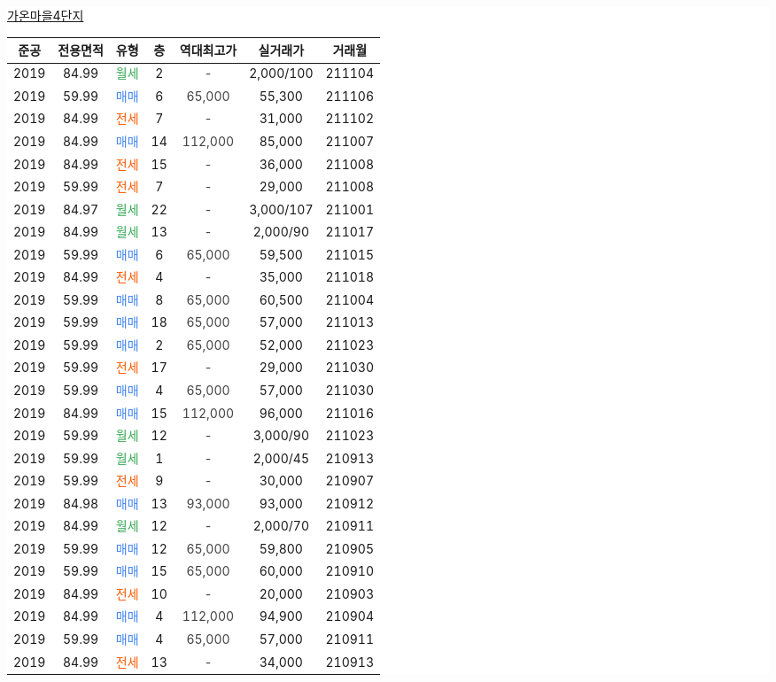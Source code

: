 
<script async src="//pagead2.googlesyndication.com/pagead/js/adsbygoogle.js"></script>

<ins class="adsbygoogle"
     style="display:block"
     data-ad-client="ca-pub-2446590836940007"
     data-ad-slot="1659523306"
     data-ad-format="auto"
     data-full-width-responsive="true"></ins>
<script>
(adsbygoogle = window.adsbygoogle || []).push({});
</script>


[가온마을4단지](https://search.naver.com/search.naver?query=%EC%84%B8%EC%A2%85%ED%8A%B9%EB%B3%84%EC%9E%90%EC%B9%98%EC%8B%9C+%EB%8B%A4%EC%A0%95%EB%8F%99+%EA%B0%80%EC%98%A8%EB%A7%88%EC%9D%844%EB%8B%A8%EC%A7%80)

|준공|전용면적|유형|층|역대최고가|실거래가|거래월|
|:---:|:---:|:---:|:---:|:---:|:---:|:---:|
|2019|84.99|<span style="color:#34a853">월세</span>|2|<span style="color:#444444">-</span>|2,000/100|211104|
|2019|59.99|<span style="color:#4285f3">매매</span>|6|<span style="color:#444444">65,000</span>|55,300|211106|
|2019|84.99|<span style="color:#ff5a00">전세</span>|7|<span style="color:#444444">-</span>|31,000|211102|
|2019|84.99|<span style="color:#4285f3">매매</span>|14|<span style="color:#444444">112,000</span>|85,000|211007|
|2019|84.99|<span style="color:#ff5a00">전세</span>|15|<span style="color:#444444">-</span>|36,000|211008|
|2019|59.99|<span style="color:#ff5a00">전세</span>|7|<span style="color:#444444">-</span>|29,000|211008|
|2019|84.97|<span style="color:#34a853">월세</span>|22|<span style="color:#444444">-</span>|3,000/107|211001|
|2019|84.99|<span style="color:#34a853">월세</span>|13|<span style="color:#444444">-</span>|2,000/90|211017|
|2019|59.99|<span style="color:#4285f3">매매</span>|6|<span style="color:#444444">65,000</span>|59,500|211015|
|2019|84.99|<span style="color:#ff5a00">전세</span>|4|<span style="color:#444444">-</span>|35,000|211018|
|2019|59.99|<span style="color:#4285f3">매매</span>|8|<span style="color:#444444">65,000</span>|60,500|211004|
|2019|59.99|<span style="color:#4285f3">매매</span>|18|<span style="color:#444444">65,000</span>|57,000|211013|
|2019|59.99|<span style="color:#4285f3">매매</span>|2|<span style="color:#444444">65,000</span>|52,000|211023|
|2019|59.99|<span style="color:#ff5a00">전세</span>|17|<span style="color:#444444">-</span>|29,000|211030|
|2019|59.99|<span style="color:#4285f3">매매</span>|4|<span style="color:#444444">65,000</span>|57,000|211030|
|2019|84.99|<span style="color:#4285f3">매매</span>|15|<span style="color:#444444">112,000</span>|96,000|211016|
|2019|59.99|<span style="color:#34a853">월세</span>|12|<span style="color:#444444">-</span>|3,000/90|211023|
|2019|59.99|<span style="color:#34a853">월세</span>|1|<span style="color:#444444">-</span>|2,000/45|210913|
|2019|59.99|<span style="color:#ff5a00">전세</span>|9|<span style="color:#444444">-</span>|30,000|210907|
|2019|84.98|<span style="color:#4285f3">매매</span>|13|<span style="color:#444444">93,000</span>|93,000|210912|
|2019|84.99|<span style="color:#34a853">월세</span>|12|<span style="color:#444444">-</span>|2,000/70|210911|
|2019|59.99|<span style="color:#4285f3">매매</span>|12|<span style="color:#444444">65,000</span>|59,800|210905|
|2019|59.99|<span style="color:#4285f3">매매</span>|15|<span style="color:#444444">65,000</span>|60,000|210910|
|2019|84.99|<span style="color:#ff5a00">전세</span>|10|<span style="color:#444444">-</span>|20,000|210903|
|2019|84.99|<span style="color:#4285f3">매매</span>|4|<span style="color:#444444">112,000</span>|94,900|210904|
|2019|59.99|<span style="color:#4285f3">매매</span>|4|<span style="color:#444444">65,000</span>|57,000|210911|
|2019|84.99|<span style="color:#ff5a00">전세</span>|13|<span style="color:#444444">-</span>|34,000|210913|